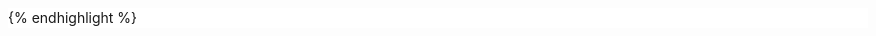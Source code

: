 {% endhighlight %}
</div>
<div id="grid"></div>
<script>let json_file = 'dataset-62916.json';</script>